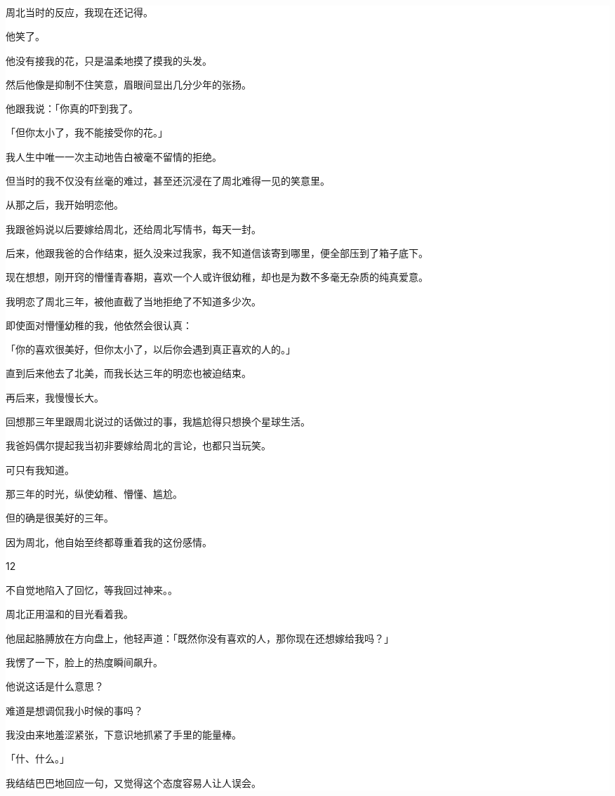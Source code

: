 周北当时的反应，我现在还记得。

他笑了。

他没有接我的花，只是温柔地摸了摸我的头发。

然后他像是抑制不住笑意，眉眼间显出几分少年的张扬。

他跟我说：「你真的吓到我了。

「但你太小了，我不能接受你的花。」

我人生中唯一一次主动地告白被毫不留情的拒绝。

但当时的我不仅没有丝毫的难过，甚至还沉浸在了周北难得一见的笑意里。

从那之后，我开始明恋他。

我跟爸妈说以后要嫁给周北，还给周北写情书，每天一封。

后来，他跟我爸的合作结束，挺久没来过我家，我不知道信该寄到哪里，便全部压到了箱子底下。

现在想想，刚开窍的懵懂青春期，喜欢一个人或许很幼稚，却也是为数不多毫无杂质的纯真爱意。

我明恋了周北三年，被他直截了当地拒绝了不知道多少次。

即使面对懵懂幼稚的我，他依然会很认真：

「你的喜欢很美好，但你太小了，以后你会遇到真正喜欢的人的。」

直到后来他去了北美，而我长达三年的明恋也被迫结束。

再后来，我慢慢长大。

回想那三年里跟周北说过的话做过的事，我尴尬得只想换个星球生活。

我爸妈偶尔提起我当初非要嫁给周北的言论，也都只当玩笑。

可只有我知道。

那三年的时光，纵使幼稚、懵懂、尴尬。

但的确是很美好的三年。

因为周北，他自始至终都尊重着我的这份感情。

12

不自觉地陷入了回忆，等我回过神来。。

周北正用温和的目光看着我。

他屈起胳膊放在方向盘上，他轻声道：「既然你没有喜欢的人，那你现在还想嫁给我吗？」

我愣了一下，脸上的热度瞬间飙升。

他说这话是什么意思？

难道是想调侃我小时候的事吗？

我没由来地羞涩紧张，下意识地抓紧了手里的能量棒。

「什、什么。」

我结结巴巴地回应一句，又觉得这个态度容易人让人误会。
